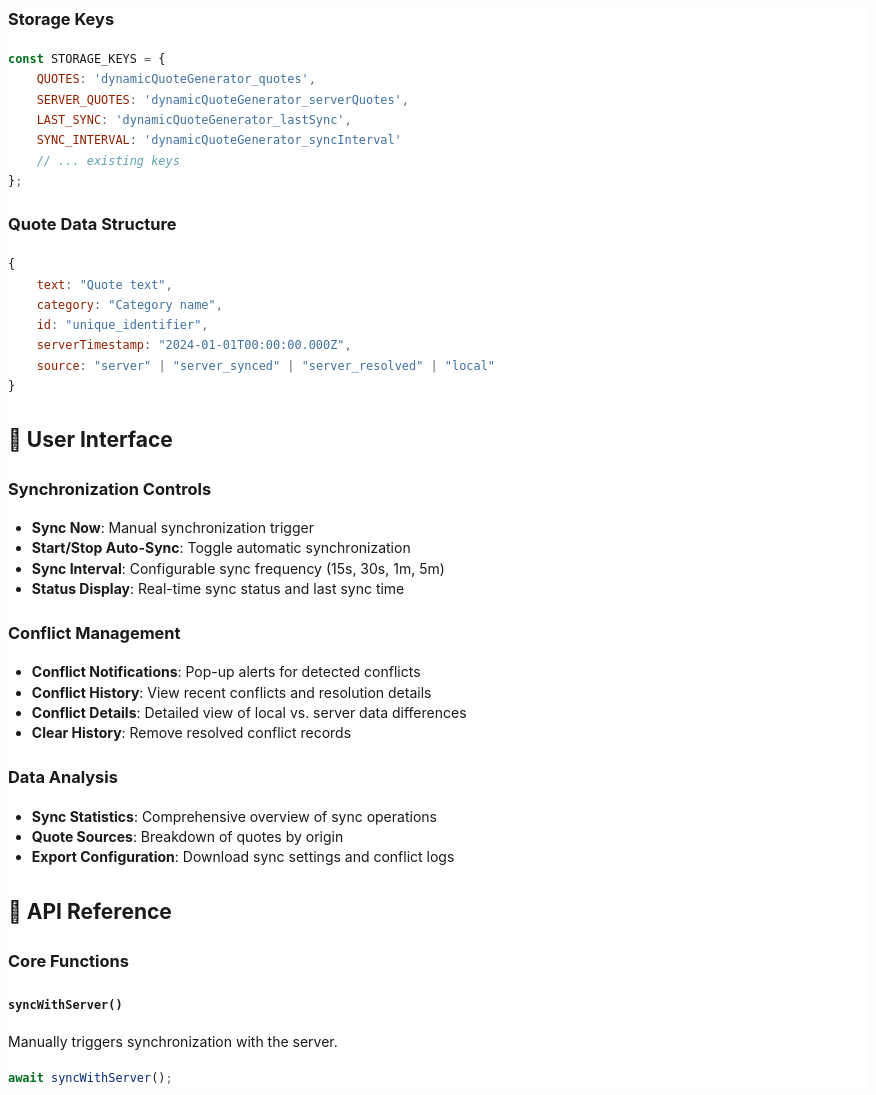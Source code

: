 ### Storage Keys
```javascript
const STORAGE_KEYS = {
    QUOTES: 'dynamicQuoteGenerator_quotes',
    SERVER_QUOTES: 'dynamicQuoteGenerator_serverQuotes',
    LAST_SYNC: 'dynamicQuoteGenerator_lastSync',
    SYNC_INTERVAL: 'dynamicQuoteGenerator_syncInterval'
    // ... existing keys
};
```

### Quote Data Structure
```javascript
{
    text: "Quote text",
    category: "Category name",
    id: "unique_identifier",
    serverTimestamp: "2024-01-01T00:00:00.000Z",
    source: "server" | "server_synced" | "server_resolved" | "local"
}
```

## 📱 User Interface

### Synchronization Controls
- **Sync Now**: Manual synchronization trigger
- **Start/Stop Auto-Sync**: Toggle automatic synchronization
- **Sync Interval**: Configurable sync frequency (15s, 30s, 1m, 5m)
- **Status Display**: Real-time sync status and last sync time

### Conflict Management
- **Conflict Notifications**: Pop-up alerts for detected conflicts
- **Conflict History**: View recent conflicts and resolution details
- **Conflict Details**: Detailed view of local vs. server data differences
- **Clear History**: Remove resolved conflict records

### Data Analysis
- **Sync Statistics**: Comprehensive overview of sync operations
- **Quote Sources**: Breakdown of quotes by origin
- **Export Configuration**: Download sync settings and conflict logs

## 🔧 API Reference

### Core Functions

#### `syncWithServer()`
Manually triggers synchronization with the server.
```javascript
await syncWithServer();
```
